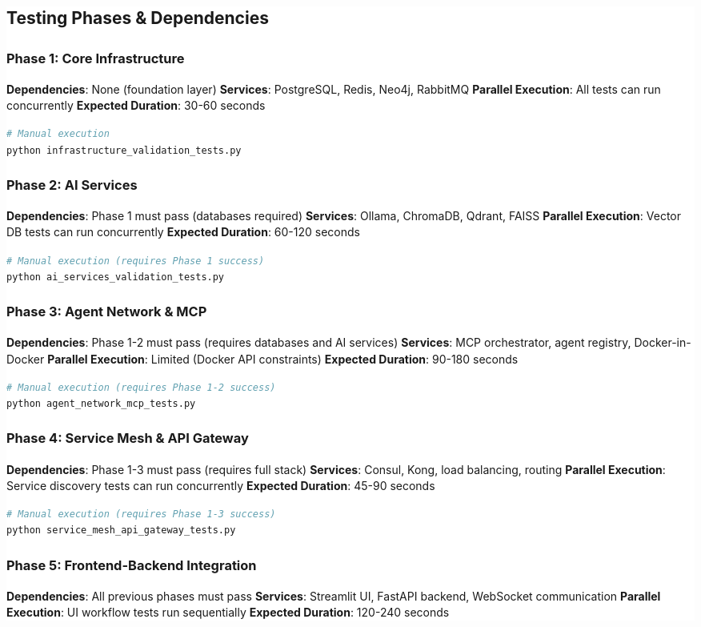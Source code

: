 ```bash
```

## Testing Phases & Dependencies

### Phase 1: Core Infrastructure
**Dependencies**: None (foundation layer)
**Services**: PostgreSQL, Redis, Neo4j, RabbitMQ
**Parallel Execution**: All tests can run concurrently
**Expected Duration**: 30-60 seconds

```bash
# Manual execution
python infrastructure_validation_tests.py
```

### Phase 2: AI Services
**Dependencies**: Phase 1 must pass (databases required)
**Services**: Ollama, ChromaDB, Qdrant, FAISS
**Parallel Execution**: Vector DB tests can run concurrently
**Expected Duration**: 60-120 seconds

```bash
# Manual execution (requires Phase 1 success)
python ai_services_validation_tests.py
```

### Phase 3: Agent Network & MCP
**Dependencies**: Phase 1-2 must pass (requires databases and AI services)
**Services**: MCP orchestrator, agent registry, Docker-in-Docker
**Parallel Execution**: Limited (Docker API constraints)
**Expected Duration**: 90-180 seconds

```bash
# Manual execution (requires Phase 1-2 success)
python agent_network_mcp_tests.py
```

### Phase 4: Service Mesh & API Gateway
**Dependencies**: Phase 1-3 must pass (requires full stack)
**Services**: Consul, Kong, load balancing, routing
**Parallel Execution**: Service discovery tests can run concurrently
**Expected Duration**: 45-90 seconds

```bash
# Manual execution (requires Phase 1-3 success)
python service_mesh_api_gateway_tests.py
```

### Phase 5: Frontend-Backend Integration
**Dependencies**: All previous phases must pass
**Services**: Streamlit UI, FastAPI backend, WebSocket communication
**Parallel Execution**: UI workflow tests run sequentially
**Expected Duration**: 120-240 seconds
